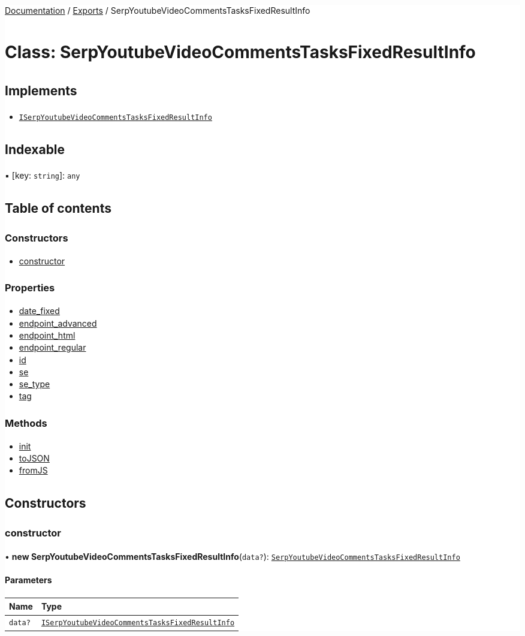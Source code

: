 [Documentation](../README.md) / [Exports](../modules.md) / SerpYoutubeVideoCommentsTasksFixedResultInfo

# Class: SerpYoutubeVideoCommentsTasksFixedResultInfo

## Implements

- [`ISerpYoutubeVideoCommentsTasksFixedResultInfo`](../interfaces/ISerpYoutubeVideoCommentsTasksFixedResultInfo.md)

## Indexable

▪ [key: `string`]: `any`

## Table of contents

### Constructors

- [constructor](SerpYoutubeVideoCommentsTasksFixedResultInfo.md#constructor)

### Properties

- [date\_fixed](SerpYoutubeVideoCommentsTasksFixedResultInfo.md#date_fixed)
- [endpoint\_advanced](SerpYoutubeVideoCommentsTasksFixedResultInfo.md#endpoint_advanced)
- [endpoint\_html](SerpYoutubeVideoCommentsTasksFixedResultInfo.md#endpoint_html)
- [endpoint\_regular](SerpYoutubeVideoCommentsTasksFixedResultInfo.md#endpoint_regular)
- [id](SerpYoutubeVideoCommentsTasksFixedResultInfo.md#id)
- [se](SerpYoutubeVideoCommentsTasksFixedResultInfo.md#se)
- [se\_type](SerpYoutubeVideoCommentsTasksFixedResultInfo.md#se_type)
- [tag](SerpYoutubeVideoCommentsTasksFixedResultInfo.md#tag)

### Methods

- [init](SerpYoutubeVideoCommentsTasksFixedResultInfo.md#init)
- [toJSON](SerpYoutubeVideoCommentsTasksFixedResultInfo.md#tojson)
- [fromJS](SerpYoutubeVideoCommentsTasksFixedResultInfo.md#fromjs)

## Constructors

### constructor

• **new SerpYoutubeVideoCommentsTasksFixedResultInfo**(`data?`): [`SerpYoutubeVideoCommentsTasksFixedResultInfo`](SerpYoutubeVideoCommentsTasksFixedResultInfo.md)

#### Parameters

| Name | Type |
| :------ | :------ |
| `data?` | [`ISerpYoutubeVideoCommentsTasksFixedResultInfo`](../interfaces/ISerpYoutubeVideoCommentsTasksFixedResultInfo.md) |
